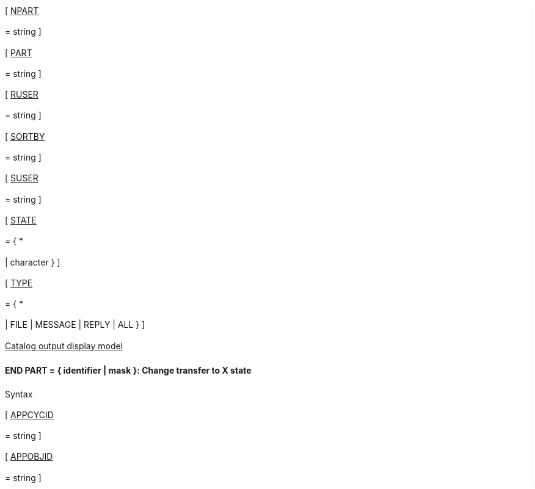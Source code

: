 

\[ [NPART](../parameter_intro/npart)

= string \]



\[ [PART](../parameter_intro/part)

= string \]



\[ [RUSER](../parameter_intro/ruser)

= string \]



\[ [SORTBY](../parameter_intro/sortby)

= string \]



\[ [SUSER](../parameter_intro/suser)

= string \]



\[ [STATE](../parameter_intro/state)

= { \*

| character } \]



\[ [TYPE](../parameter_intro/type)

= { \*

| FILE | MESSAGE | REPLY | ALL } \]



[Catalog output display model](../../about_cftutil/monitoring_cftutil_intro/display_command)



#### <span id="END"></span>END PART = { identifier | mask }: Change transfer to X state



Syntax



\[ [APPCYCID](../parameter_intro/appcycid)

= string \]



\[ [APPOBJID](../parameter_intro/appobjid)

= string \]
